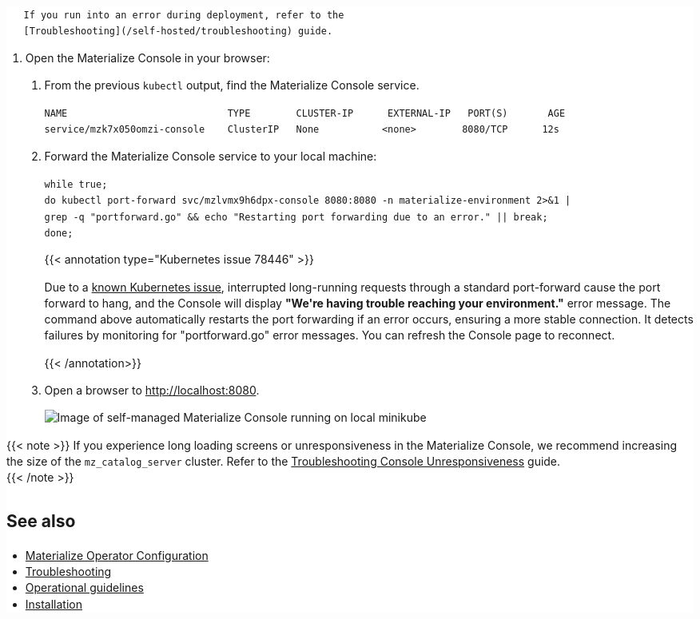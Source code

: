        If you run into an error during deployment, refer to the
       [Troubleshooting](/self-hosted/troubleshooting) guide.

1. Open the Materialize Console in your browser:

   1. From the previous `kubectl` output, find the Materialize Console service.

      ```none
      NAME                            TYPE        CLUSTER-IP      EXTERNAL-IP   PORT(S)       AGE
      service/mzk7x050omzi-console    ClusterIP   None           <none>        8080/TCP      12s
      ```

   1. Forward the Materialize Console service to your local machine:

      ```shell
      while true;
      do kubectl port-forward svc/mzlvmx9h6dpx-console 8080:8080 -n materialize-environment 2>&1 |
      grep -q "portforward.go" && echo "Restarting port forwarding due to an error." || break;
      done;
      ```

      {{< annotation type="Kubernetes issue 78446" >}}

      Due to a [known Kubernetes
      issue](https://github.com/kubernetes/kubernetes/issues/78446), interrupted
      long-running requests through a standard port-forward cause the port
      forward to hang, and the Console will display **"We're having trouble
      reaching your environment."** error message. The command above
      automatically restarts the port forwarding if an error occurs, ensuring a
      more stable connection. It detects failures by monitoring for
      "portforward.go" error messages. You can refresh the Console page to
      reconnect.

      {{< /annotation>}}

   1. Open a browser to
      [http://localhost:8080](http://localhost:8080).

      ![Image of self-managed Materialize Console running on local minikube](/images/self-managed/self-managed-console-minkiube.png)

{{< note >}}
If you experience long loading screens or unresponsiveness in the Materialize Console, we recommend increasing the size of the `mz_catalog_server` cluster. Refer to the [Troubleshooting Console Unresponsiveness](/self-hosted/troubleshooting/#troubleshooting-console-unresponsiveness) guide.   
{{< /note >}}

## See also

- [Materialize Operator Configuration](/installation/configuration/)
- [Troubleshooting](/installation/troubleshooting/)
- [Operational guidelines](/installation/operational-guidelines/)
- [Installation](/installation/)
